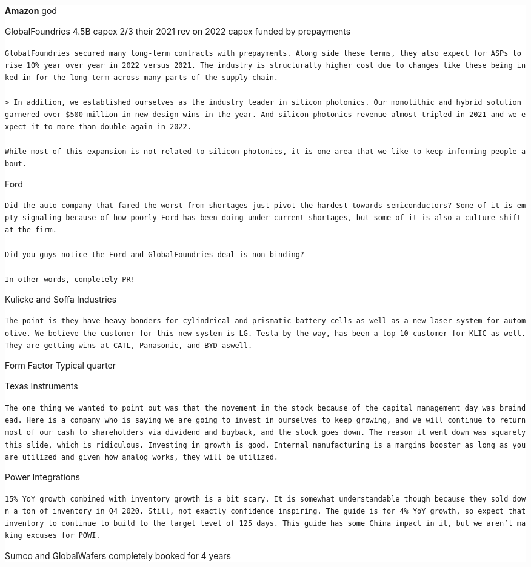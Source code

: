 **Amazon**
god

GlobalFoundries
4.5B capex
2/3 their 2021 rev on 2022 capex
	funded by prepayments
```
GlobalFoundries secured many long-term contracts with prepayments. Along side these terms, they also expect for ASPs to rise 10% year over year in 2022 versus 2021. The industry is structurally higher cost due to changes like these being inked in for the long term across many parts of the supply chain.

> In addition, we established ourselves as the industry leader in silicon photonics. Our monolithic and hybrid solution garnered over $500 million in new design wins in the year. And silicon photonics revenue almost tripled in 2021 and we expect it to more than double again in 2022.

While most of this expansion is not related to silicon photonics, it is one area that we like to keep informing people about.
```

Ford
```
Did the auto company that fared the worst from shortages just pivot the hardest towards semiconductors? Some of it is empty signaling because of how poorly Ford has been doing under current shortages, but some of it is also a culture shift at the firm.

Did you guys notice the Ford and GlobalFoundries deal is non-binding?

In other words, completely PR!
```

Kulicke and Soffa Industries
```
The point is they have heavy bonders for cylindrical and prismatic battery cells as well as a new laser system for automotive. We believe the customer for this new system is LG. Tesla by the way, has been a top 10 customer for KLIC as well. They are getting wins at CATL, Panasonic, and BYD aswell.
```
Form Factor
Typical quarter

Texas Instruments
```
The one thing we wanted to point out was that the movement in the stock because of the capital management day was braindead. Here is a company who is saying we are going to invest in ourselves to keep growing, and we will continue to return most of our cash to shareholders via dividend and buyback, and the stock goes down. The reason it went down was squarely this slide, which is ridiculous. Investing in growth is good. Internal manufacturing is a margins booster as long as you are utilized and given how analog works, they will be utilized.
```
Power Integrations
```
15% YoY growth combined with inventory growth is a bit scary. It is somewhat understandable though because they sold down a ton of inventory in Q4 2020. Still, not exactly confidence inspiring. The guide is for 4% YoY growth, so expect that inventory to continue to build to the target level of 125 days. This guide has some China impact in it, but we aren’t making excuses for POWI.
```
Sumco and GlobalWafers
completely booked for 4 years
